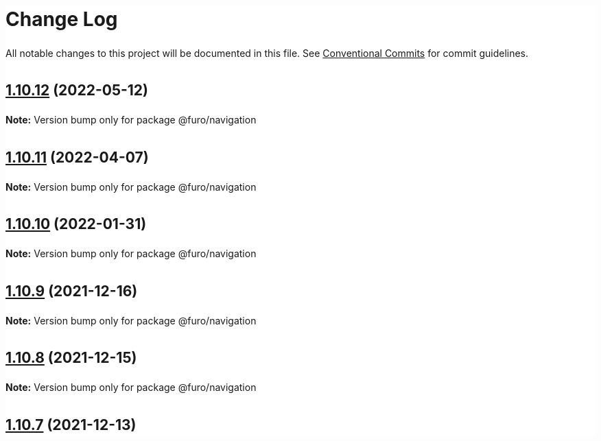 # Change Log

All notable changes to this project will be documented in this file.
See [Conventional Commits](https://conventionalcommits.org) for commit guidelines.

## [1.10.12](https://github.com/eclipse/eclipsefuro-web/compare/@furo/navigation@1.10.11...@furo/navigation@1.10.12) (2022-05-12)

**Note:** Version bump only for package @furo/navigation





## [1.10.11](https://github.com/eclipse/eclipsefuro-web/compare/@furo/navigation@1.10.10...@furo/navigation@1.10.11) (2022-04-07)

**Note:** Version bump only for package @furo/navigation





## [1.10.10](https://github.com/eclipse/eclipsefuro-web/compare/@furo/navigation@1.10.9...@furo/navigation@1.10.10) (2022-01-31)

**Note:** Version bump only for package @furo/navigation





## [1.10.9](https://github.com/eclipse/eclipsefuro-web/compare/@furo/navigation@1.10.8...@furo/navigation@1.10.9) (2021-12-16)

**Note:** Version bump only for package @furo/navigation





## [1.10.8](https://github.com/eclipse/eclipsefuro-web/compare/@furo/navigation@1.10.7...@furo/navigation@1.10.8) (2021-12-15)

**Note:** Version bump only for package @furo/navigation





## [1.10.7](https://github.com/eclipse/eclipsefuro-web/compare/@furo/navigation@1.10.6...@furo/navigation@1.10.7) (2021-12-13)
